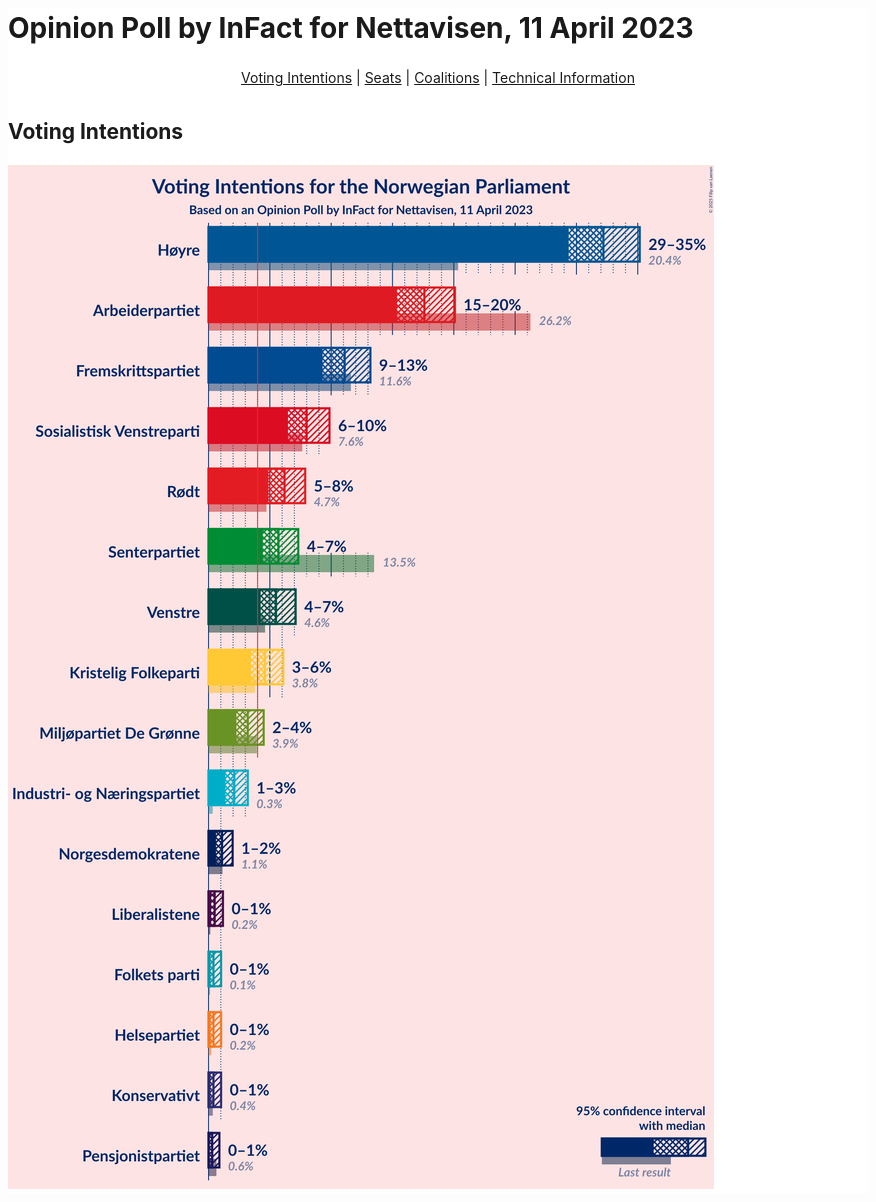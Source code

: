 # Opinion Poll by InFact for Nettavisen, 11 April 2023

<p align="center"><a href="#voting-intentions">Voting Intentions</a> | <a href="#seats">Seats</a> | <a href="#coalitions">Coalitions</a> | <a href="#technical-information">Technical Information</a></p>

## Voting Intentions

![Graph with voting intentions not yet produced](2023-04-11-InFact.png "Voting Intentions")
